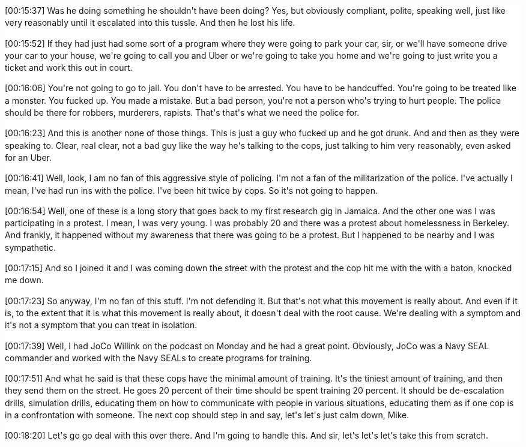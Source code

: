 [00:15:37]
Was he doing something he shouldn't have been doing? Yes, but obviously compliant, polite, speaking well, just like very reasonably until it escalated into this tussle. And then he lost his life.

[00:15:52]
If they had just had some sort of a program where they were going to park your car, sir, or we'll have someone drive your car to your house, we're going to call you and Uber or we're going to take you home and we're going to just write you a ticket and work this out in court.

[00:16:06]
You're not going to go to jail. You don't have to be arrested. You have to be handcuffed. You're going to be treated like a monster. You fucked up. You made a mistake. But a bad person, you're not a person who's trying to hurt people. The police should be there for robbers, murderers, rapists. That's that's what we need the police for.

[00:16:23]
And this is another none of those things. This is just a guy who fucked up and he got drunk. And and then as they were speaking to. Clear, real clear, not a bad guy like the way he's talking to the cops, just talking to him very reasonably, even asked for an Uber.

[00:16:41]
Well, look, I am no fan of this aggressive style of policing. I'm not a fan of the militarization of the police. I've actually I mean, I've had run ins with the police. I've been hit twice by cops. So it's not going to happen.

[00:16:54]
Well, one of these is a long story that goes back to my first research gig in Jamaica. And the other one was I was participating in a protest. I mean, I was very young. I was probably 20 and there was a protest about homelessness in Berkeley. And frankly, it happened without my awareness that there was going to be a protest. But I happened to be nearby and I was sympathetic.

[00:17:15]
And so I joined it and I was coming down the street with the protest and the cop hit me with the with a baton, knocked me down.

[00:17:23]
So anyway, I'm no fan of this stuff. I'm not defending it. But that's not what this movement is really about. And even if it is, to the extent that it is what this movement is really about, it doesn't deal with the root cause. We're dealing with a symptom and it's not a symptom that you can treat in isolation.

[00:17:39]
Well, I had JoCo Willink on the podcast on Monday and he had a great point. Obviously, JoCo was a Navy SEAL commander and worked with the Navy SEALs to create programs for training.

[00:17:51]
And what he said is that these cops have the minimal amount of training. It's the tiniest amount of training, and then they send them on the street. He goes 20 percent of their time should be spent training 20 percent. It should be de-escalation drills, simulation drills, educating them on how to communicate with people in various situations, educating them as if one cop is in a confrontation with someone. The next cop should step in and say, let's let's just calm down, Mike.

[00:18:20]
Let's go go deal with this over there. And I'm going to handle this. And sir, let's let's let's take this from scratch.
